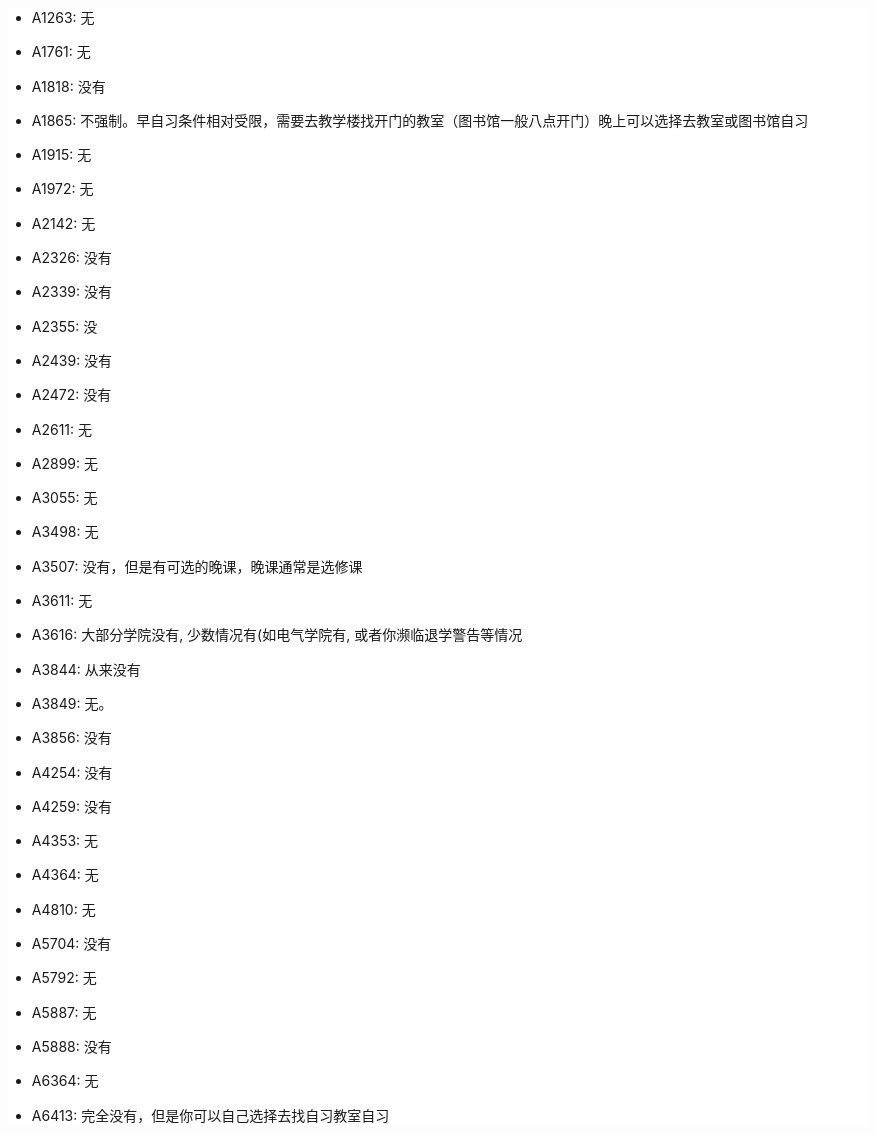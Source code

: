 - A1263: 无

- A1761: 无

- A1818: 没有

- A1865: 不强制。早自习条件相对受限，需要去教学楼找开门的教室（图书馆一般八点开门）晚上可以选择去教室或图书馆自习

- A1915: 无

- A1972: 无

- A2142: 无

- A2326: 没有

- A2339: 没有

- A2355: 没

- A2439: 没有

- A2472: 没有

- A2611: 无

- A2899: 无

- A3055: 无

- A3498: 无

- A3507: 没有，但是有可选的晚课，晚课通常是选修课

- A3611: 无

- A3616: 大部分学院没有, 少数情况有(如电气学院有, 或者你濒临退学警告等情况

- A3844: 从来没有

- A3849: 无。

- A3856: 没有

- A4254: 没有

- A4259: 没有

- A4353: 无

- A4364: 无

- A4810: 无

- A5704: 没有

- A5792: 无

- A5887: 无

- A5888: 没有

- A6364: 无

- A6413: 完全没有，但是你可以自己选择去找自习教室自习
